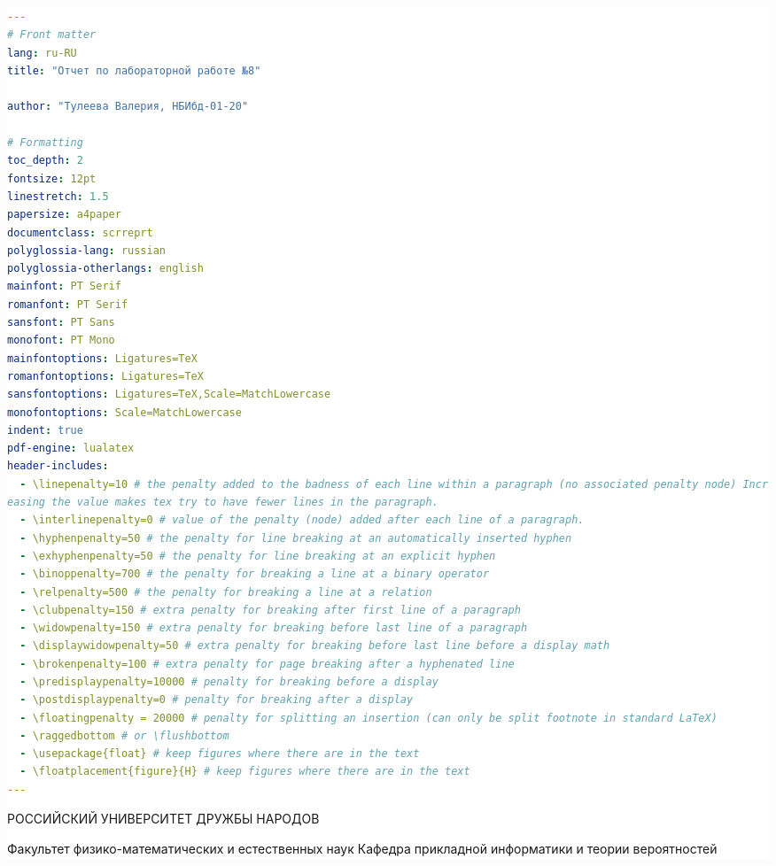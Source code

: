 ```yaml
---
# Front matter
lang: ru-RU
title: "Отчет по лабораторной работе №8"

author: "Тулеева Валерия, НБИбд-01-20"

# Formatting
toc_depth: 2
fontsize: 12pt
linestretch: 1.5
papersize: a4paper
documentclass: scrreprt
polyglossia-lang: russian
polyglossia-otherlangs: english
mainfont: PT Serif
romanfont: PT Serif
sansfont: PT Sans
monofont: PT Mono
mainfontoptions: Ligatures=TeX
romanfontoptions: Ligatures=TeX
sansfontoptions: Ligatures=TeX,Scale=MatchLowercase
monofontoptions: Scale=MatchLowercase
indent: true
pdf-engine: lualatex
header-includes:
  - \linepenalty=10 # the penalty added to the badness of each line within a paragraph (no associated penalty node) Increasing the value makes tex try to have fewer lines in the paragraph.
  - \interlinepenalty=0 # value of the penalty (node) added after each line of a paragraph.
  - \hyphenpenalty=50 # the penalty for line breaking at an automatically inserted hyphen
  - \exhyphenpenalty=50 # the penalty for line breaking at an explicit hyphen
  - \binoppenalty=700 # the penalty for breaking a line at a binary operator
  - \relpenalty=500 # the penalty for breaking a line at a relation
  - \clubpenalty=150 # extra penalty for breaking after first line of a paragraph
  - \widowpenalty=150 # extra penalty for breaking before last line of a paragraph
  - \displaywidowpenalty=50 # extra penalty for breaking before last line before a display math
  - \brokenpenalty=100 # extra penalty for page breaking after a hyphenated line
  - \predisplaypenalty=10000 # penalty for breaking before a display
  - \postdisplaypenalty=0 # penalty for breaking after a display
  - \floatingpenalty = 20000 # penalty for splitting an insertion (can only be split footnote in standard LaTeX)
  - \raggedbottom # or \flushbottom
  - \usepackage{float} # keep figures where there are in the text
  - \floatplacement{figure}{H} # keep figures where there are in the text
---
```

РОССИЙСКИЙ УНИВЕРСИТЕТ ДРУЖБЫ НАРОДОВ

Факультет физико-математических и естественных наук
Кафедра прикладной информатики и теории вероятностей
